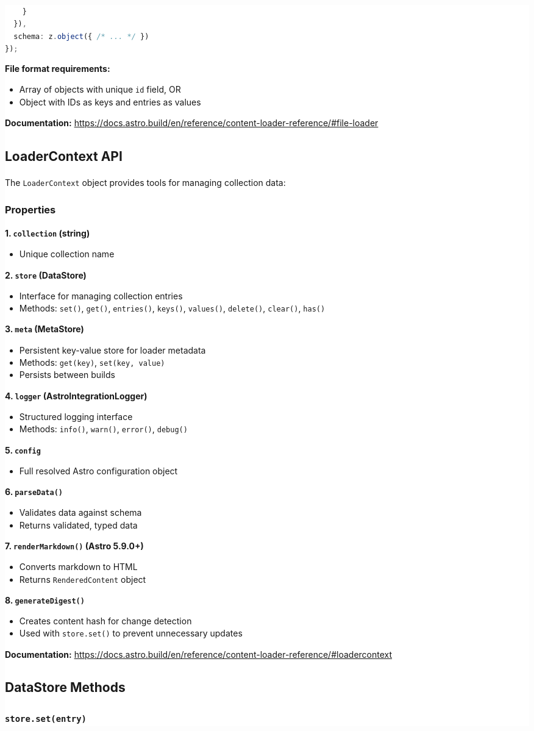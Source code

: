 ```typescript
    }
  }),
  schema: z.object({ /* ... */ })
});
```

**File format requirements:**
- Array of objects with unique `id` field, OR
- Object with IDs as keys and entries as values

**Documentation:** https://docs.astro.build/en/reference/content-loader-reference/#file-loader

## LoaderContext API

The `LoaderContext` object provides tools for managing collection data:

### Properties

**1. `collection` (string)**
- Unique collection name

**2. `store` (DataStore)**
- Interface for managing collection entries
- Methods: `set()`, `get()`, `entries()`, `keys()`, `values()`, `delete()`, `clear()`, `has()`

**3. `meta` (MetaStore)**
- Persistent key-value store for loader metadata
- Methods: `get(key)`, `set(key, value)`
- Persists between builds

**4. `logger` (AstroIntegrationLogger)**
- Structured logging interface
- Methods: `info()`, `warn()`, `error()`, `debug()`

**5. `config`**
- Full resolved Astro configuration object

**6. `parseData()`**
- Validates data against schema
- Returns validated, typed data

**7. `renderMarkdown()` (Astro 5.9.0+)**
- Converts markdown to HTML
- Returns `RenderedContent` object

**8. `generateDigest()`**
- Creates content hash for change detection
- Used with `store.set()` to prevent unnecessary updates

**Documentation:** https://docs.astro.build/en/reference/content-loader-reference/#loadercontext

## DataStore Methods

### `store.set(entry)`
